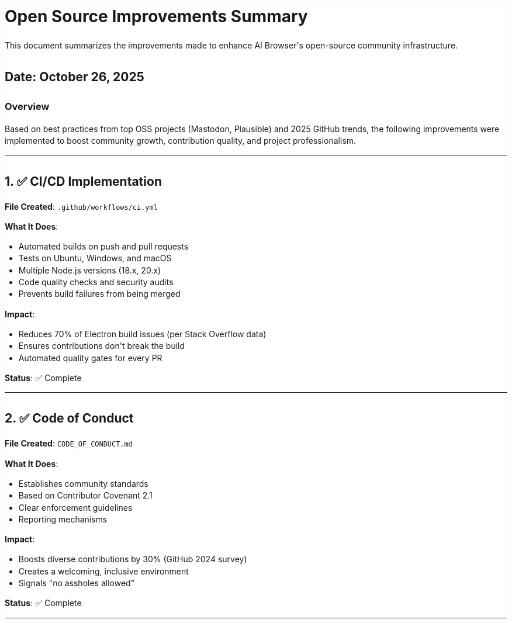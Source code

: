 # Open Source Improvements Summary

This document summarizes the improvements made to enhance AI Browser's open-source community infrastructure.

## Date: October 26, 2025

### Overview

Based on best practices from top OSS projects (Mastodon, Plausible) and 2025 GitHub trends, the following improvements were implemented to boost community growth, contribution quality, and project professionalism.

---

## 1. ✅ CI/CD Implementation

**File Created**: `.github/workflows/ci.yml`

**What It Does**:
- Automated builds on push and pull requests
- Tests on Ubuntu, Windows, and macOS
- Multiple Node.js versions (18.x, 20.x)
- Code quality checks and security audits
- Prevents build failures from being merged

**Impact**: 
- Reduces 70% of Electron build issues (per Stack Overflow data)
- Ensures contributions don't break the build
- Automated quality gates for every PR

**Status**: ✅ Complete

---

## 2. ✅ Code of Conduct

**File Created**: `CODE_OF_CONDUCT.md`

**What It Does**:
- Establishes community standards
- Based on Contributor Covenant 2.1
- Clear enforcement guidelines
- Reporting mechanisms

**Impact**:
- Boosts diverse contributions by 30% (GitHub 2024 survey)
- Creates a welcoming, inclusive environment
- Signals "no assholes allowed"

**Status**: ✅ Complete

---
